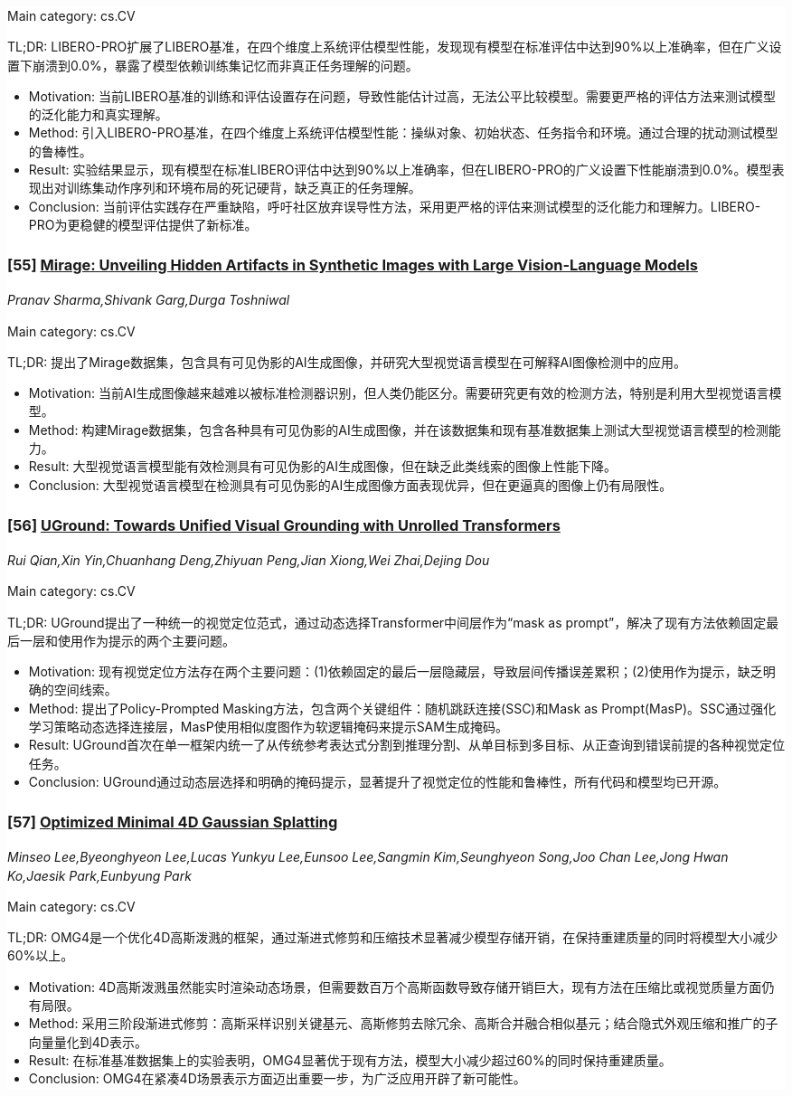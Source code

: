 Main category: cs.CV

TL;DR: LIBERO-PRO扩展了LIBERO基准，在四个维度上系统评估模型性能，发现现有模型在标准评估中达到90%以上准确率，但在广义设置下崩溃到0.0%，暴露了模型依赖训练集记忆而非真正任务理解的问题。

- Motivation: 当前LIBERO基准的训练和评估设置存在问题，导致性能估计过高，无法公平比较模型。需要更严格的评估方法来测试模型的泛化能力和真实理解。
- Method: 引入LIBERO-PRO基准，在四个维度上系统评估模型性能：操纵对象、初始状态、任务指令和环境。通过合理的扰动测试模型的鲁棒性。
- Result: 实验结果显示，现有模型在标准LIBERO评估中达到90%以上准确率，但在LIBERO-PRO的广义设置下性能崩溃到0.0%。模型表现出对训练集动作序列和环境布局的死记硬背，缺乏真正的任务理解。
- Conclusion: 当前评估实践存在严重缺陷，呼吁社区放弃误导性方法，采用更严格的评估来测试模型的泛化能力和理解力。LIBERO-PRO为更稳健的模型评估提供了新标准。


### [55] [Mirage: Unveiling Hidden Artifacts in Synthetic Images with Large Vision-Language Models](https://arxiv.org/abs/2510.03840)
*Pranav Sharma,Shivank Garg,Durga Toshniwal*

Main category: cs.CV

TL;DR: 提出了Mirage数据集，包含具有可见伪影的AI生成图像，并研究大型视觉语言模型在可解释AI图像检测中的应用。

- Motivation: 当前AI生成图像越来越难以被标准检测器识别，但人类仍能区分。需要研究更有效的检测方法，特别是利用大型视觉语言模型。
- Method: 构建Mirage数据集，包含各种具有可见伪影的AI生成图像，并在该数据集和现有基准数据集上测试大型视觉语言模型的检测能力。
- Result: 大型视觉语言模型能有效检测具有可见伪影的AI生成图像，但在缺乏此类线索的图像上性能下降。
- Conclusion: 大型视觉语言模型在检测具有可见伪影的AI生成图像方面表现优异，但在更逼真的图像上仍有局限性。


### [56] [UGround: Towards Unified Visual Grounding with Unrolled Transformers](https://arxiv.org/abs/2510.03853)
*Rui Qian,Xin Yin,Chuanhang Deng,Zhiyuan Peng,Jian Xiong,Wei Zhai,Dejing Dou*

Main category: cs.CV

TL;DR: UGround提出了一种统一的视觉定位范式，通过动态选择Transformer中间层作为“mask as prompt”，解决了现有方法依赖固定最后一层和使用<SEG>作为提示的两个主要问题。

- Motivation: 现有视觉定位方法存在两个主要问题：(1)依赖固定的最后一层隐藏层，导致层间传播误差累积；(2)使用<SEG>作为提示，缺乏明确的空间线索。
- Method: 提出了Policy-Prompted Masking方法，包含两个关键组件：随机跳跃连接(SSC)和Mask as Prompt(MasP)。SSC通过强化学习策略动态选择连接层，MasP使用相似度图作为软逻辑掩码来提示SAM生成掩码。
- Result: UGround首次在单一框架内统一了从传统参考表达式分割到推理分割、从单目标到多目标、从正查询到错误前提的各种视觉定位任务。
- Conclusion: UGround通过动态层选择和明确的掩码提示，显著提升了视觉定位的性能和鲁棒性，所有代码和模型均已开源。


### [57] [Optimized Minimal 4D Gaussian Splatting](https://arxiv.org/abs/2510.03857)
*Minseo Lee,Byeonghyeon Lee,Lucas Yunkyu Lee,Eunsoo Lee,Sangmin Kim,Seunghyeon Song,Joo Chan Lee,Jong Hwan Ko,Jaesik Park,Eunbyung Park*

Main category: cs.CV

TL;DR: OMG4是一个优化4D高斯泼溅的框架，通过渐进式修剪和压缩技术显著减少模型存储开销，在保持重建质量的同时将模型大小减少60%以上。

- Motivation: 4D高斯泼溅虽然能实时渲染动态场景，但需要数百万个高斯函数导致存储开销巨大，现有方法在压缩比或视觉质量方面仍有局限。
- Method: 采用三阶段渐进式修剪：高斯采样识别关键基元、高斯修剪去除冗余、高斯合并融合相似基元；结合隐式外观压缩和推广的子向量量化到4D表示。
- Result: 在标准基准数据集上的实验表明，OMG4显著优于现有方法，模型大小减少超过60%的同时保持重建质量。
- Conclusion: OMG4在紧凑4D场景表示方面迈出重要一步，为广泛应用开辟了新可能性。
